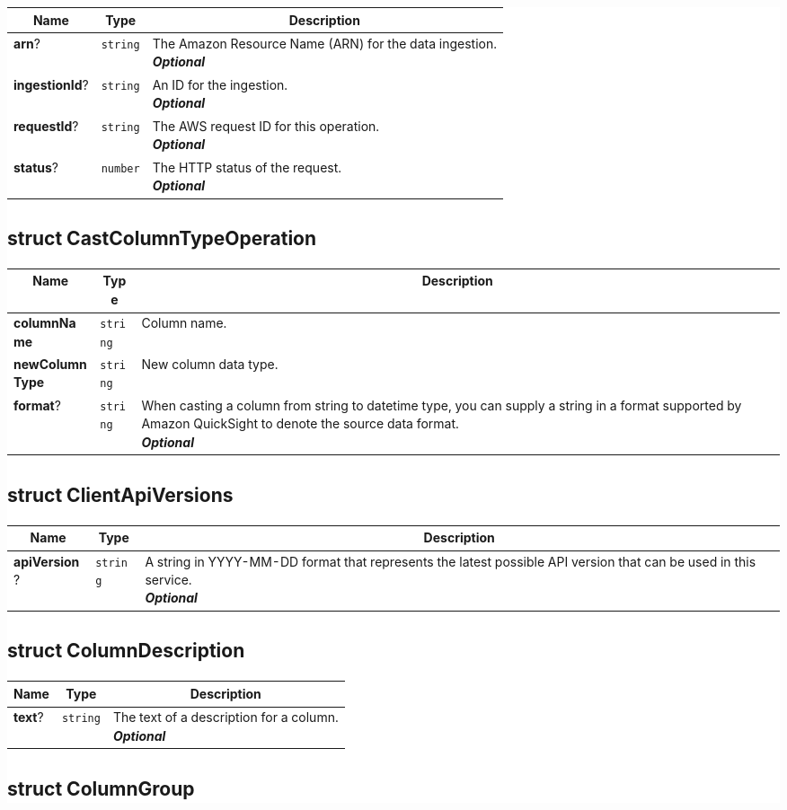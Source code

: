 




Name | Type | Description 
-----|------|-------------
**arn**? | <code>string</code> | The Amazon Resource Name (ARN) for the data ingestion.<br/>__*Optional*__
**ingestionId**? | <code>string</code> | An ID for the ingestion.<br/>__*Optional*__
**requestId**? | <code>string</code> | The AWS request ID for this operation.<br/>__*Optional*__
**status**? | <code>number</code> | The HTTP status of the request.<br/>__*Optional*__



## struct CastColumnTypeOperation  <a id="cdk-quicksight-constructs-castcolumntypeoperation"></a>






Name | Type | Description 
-----|------|-------------
**columnName** | <code>string</code> | Column name.
**newColumnType** | <code>string</code> | New column data type.
**format**? | <code>string</code> | When casting a column from string to datetime type, you can supply a string in a format supported by Amazon QuickSight to denote the source data format.<br/>__*Optional*__



## struct ClientApiVersions  <a id="cdk-quicksight-constructs-clientapiversions"></a>






Name | Type | Description 
-----|------|-------------
**apiVersion**? | <code>string</code> | A string in YYYY-MM-DD format that represents the latest possible API version that can be used in this service.<br/>__*Optional*__



## struct ColumnDescription  <a id="cdk-quicksight-constructs-columndescription"></a>






Name | Type | Description 
-----|------|-------------
**text**? | <code>string</code> | The text of a description for a column.<br/>__*Optional*__



## struct ColumnGroup  <a id="cdk-quicksight-constructs-columngroup"></a>
